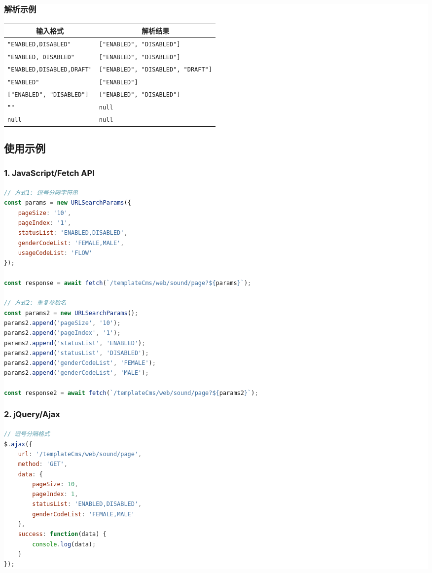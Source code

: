 ### 解析示例

| 输入格式 | 解析结果 |
|---------|---------|
| `"ENABLED,DISABLED"` | `["ENABLED", "DISABLED"]` |
| `"ENABLED, DISABLED"` | `["ENABLED", "DISABLED"]` |
| `"ENABLED,DISABLED,DRAFT"` | `["ENABLED", "DISABLED", "DRAFT"]` |
| `"ENABLED"` | `["ENABLED"]` |
| `["ENABLED", "DISABLED"]` | `["ENABLED", "DISABLED"]` |
| `""` | `null` |
| `null` | `null` |

## 使用示例

### 1. JavaScript/Fetch API

```javascript
// 方式1: 逗号分隔字符串
const params = new URLSearchParams({
    pageSize: '10',
    pageIndex: '1',
    statusList: 'ENABLED,DISABLED',
    genderCodeList: 'FEMALE,MALE',
    usageCodeList: 'FLOW'
});

const response = await fetch(`/templateCms/web/sound/page?${params}`);

// 方式2: 重复参数名
const params2 = new URLSearchParams();
params2.append('pageSize', '10');
params2.append('pageIndex', '1');
params2.append('statusList', 'ENABLED');
params2.append('statusList', 'DISABLED');
params2.append('genderCodeList', 'FEMALE');
params2.append('genderCodeList', 'MALE');

const response2 = await fetch(`/templateCms/web/sound/page?${params2}`);
```

### 2. jQuery/Ajax

```javascript
// 逗号分隔格式
$.ajax({
    url: '/templateCms/web/sound/page',
    method: 'GET',
    data: {
        pageSize: 10,
        pageIndex: 1,
        statusList: 'ENABLED,DISABLED',
        genderCodeList: 'FEMALE,MALE'
    },
    success: function(data) {
        console.log(data);
    }
});
```
